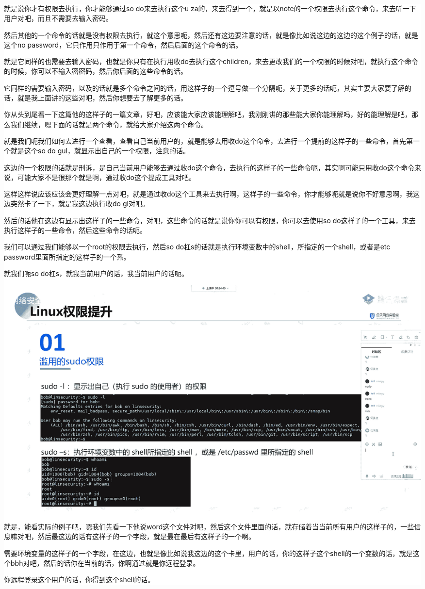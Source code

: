 就是说你才有权限去执行，你才能够通过so do来去执行这个u za的，来去得到一个，就是以note的一个权限去执行这个命令，来去听一下用户对吧，而且不需要去输入密码。

然后其他的一个命令的话就是没有权限去执行，就这个意思呃，然后还有这边要注意的话，就是像比如说这边的这边的这个例子的话，就是这个no password，它只作用只作用于第一个命令，然后后面的这个命令的话。

就是它同样的也需要去输入密码，也就是你只有在执行用收do去执行这个children，来去更改我们的一个权限的时候对吧，就执行这个命令的时候，你可以不输入密密码，然后你后面的这些命令的话。

它同样的需要输入密码，以及的话就是多个命令之间的话，用这样子的一个逗号做一个分隔呃，关于更多的话呃，其实主要大家要了解的话，就是我上面讲的这些对吧，然后你想要去了解更多的话。

你从头到尾看一下这篇他的这样子的一篇文章，好吧，应该能大家应该能理解吧，我刚刚讲的那些能大家你能理解吗，好的能理解是吧，那么我们继续，嗯下面的话就是两个命令，就给大家介绍这两个命令。

就是我们呃我们如何去进行一个查看，查看自己当前用户的，就是能够去用收do这个命令，去进行一个提前的这样子的一些命令，首先第一个就是这个so do gul，就显示出自己的一个权限，注意的话。

这边的一个权限的话就是刑诉，是自己当前用户能够去通过收do这个命令，去执行的这样子的一些命令呃，其实啊可能只用收do这个命令来说，可能大家不是很那个就是啊，通过收do这个提成工具对吧。

这样这样说应该应该会更好理解一点对吧，就是通过收do这个工具来去执行啊，这样子的一些命令，你才能够呃就是说你不好意思啊，我这边突然卡了一下，就是我这边执行收do gl对吧。

然后的话他在这边有显示出这样子的一些命令，对吧，这些命令的话就是说你你可以有权限，你可以去使用so do这样子的一个工具，来去执行这样子的一些命令，然后这些命令的话呃。

我们可以通过我们能够以一个root的权限去执行，然后so do杠s的话就是执行环境变数中的shell，所指定的一个shell，或者是etc password里面所指定的这样子的一个系。

就我们呃so do杠s，就我当前用户的话，我当前用户的话呃。

![](img/9ace77d4de36a85d2790b661f100e5ee_9.png)

就是，能看实际的例子吧，嗯我们先看一下他说word这个文件对吧，然后这个文件里面的话，就存储着当当前所有用户的这样子的，一些信息嘛对吧，然后最这边的话有这样子的一个字段，就是最在最后有这样子的一个啊。

需要环境变量的这样子的一个字段，在这边，也就是像比如说我这边的这个卡里，用户的话，你的这样子这个shell的一个变数的话，就是这个bbh对吧，然后的话你在当前的话，你啊通过就是你远程登录。

你远程登录这个用户的话，你得到这个shell的话。
